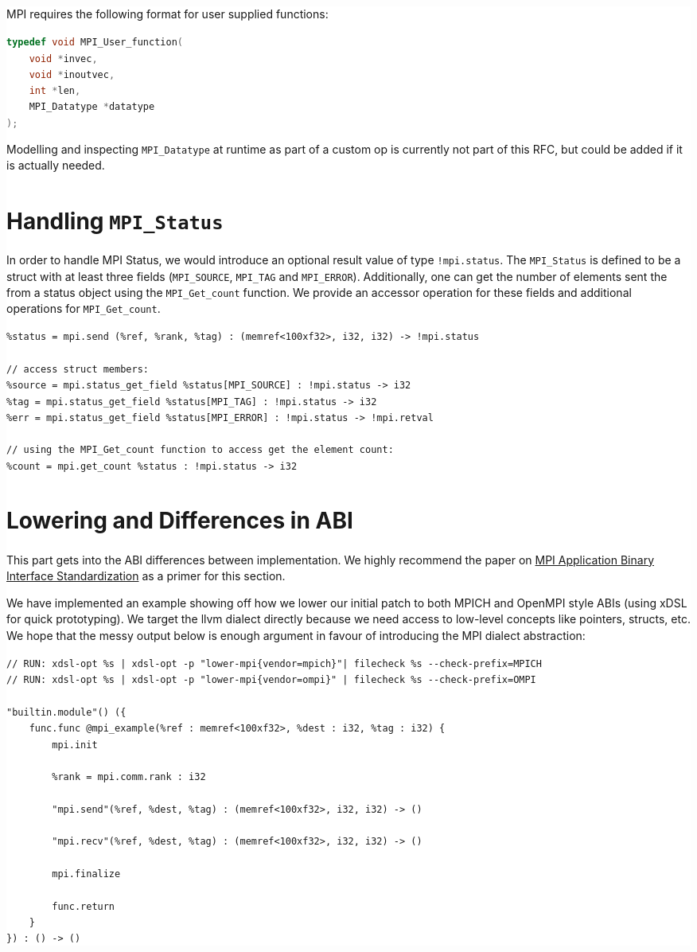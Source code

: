 MPI requires the following format for user supplied functions:

```C
typedef void MPI_User_function(
    void *invec, 
    void *inoutvec,
    int *len,
    MPI_Datatype *datatype
);
```

Modelling and inspecting `MPI_Datatype` at runtime as part of a custom op is currently not part of this RFC, but could be added if it is actually needed.

# Handling `MPI_Status`

In order to handle MPI Status, we would introduce an optional result value of type `!mpi.status`. The `MPI_Status` is defined to be a struct with at least three fields (`MPI_SOURCE`, `MPI_TAG` and `MPI_ERROR`). Additionally, one can get the number of elements sent the from a status object using the `MPI_Get_count` function. We provide an accessor operation for these fields and additional operations for `MPI_Get_count`.

```mlir
%status = mpi.send (%ref, %rank, %tag) : (memref<100xf32>, i32, i32) -> !mpi.status

// access struct members:
%source = mpi.status_get_field %status[MPI_SOURCE] : !mpi.status -> i32
%tag = mpi.status_get_field %status[MPI_TAG] : !mpi.status -> i32
%err = mpi.status_get_field %status[MPI_ERROR] : !mpi.status -> !mpi.retval

// using the MPI_Get_count function to access get the element count:
%count = mpi.get_count %status : !mpi.status -> i32
```

# Lowering and Differences in ABI

This part gets into the ABI differences between implementation. We highly recommend the paper on [MPI Application Binary Interface Standardization](https://arxiv.org/pdf/2308.11214.pdf) as a primer for this section.

We have implemented an example showing off how we lower our initial patch to both MPICH and OpenMPI style ABIs (using xDSL for quick prototyping). We target the llvm dialect directly because we need access to low-level concepts like pointers, structs, etc. We hope that the messy output below is enough argument in favour of introducing the MPI dialect abstraction:

```mlir
// RUN: xdsl-opt %s | xdsl-opt -p "lower-mpi{vendor=mpich}"| filecheck %s --check-prefix=MPICH
// RUN: xdsl-opt %s | xdsl-opt -p "lower-mpi{vendor=ompi}" | filecheck %s --check-prefix=OMPI

"builtin.module"() ({
    func.func @mpi_example(%ref : memref<100xf32>, %dest : i32, %tag : i32) {
        mpi.init

        %rank = mpi.comm.rank : i32

        "mpi.send"(%ref, %dest, %tag) : (memref<100xf32>, i32, i32) -> ()

        "mpi.recv"(%ref, %dest, %tag) : (memref<100xf32>, i32, i32) -> ()

        mpi.finalize

        func.return
    }
}) : () -> ()

```